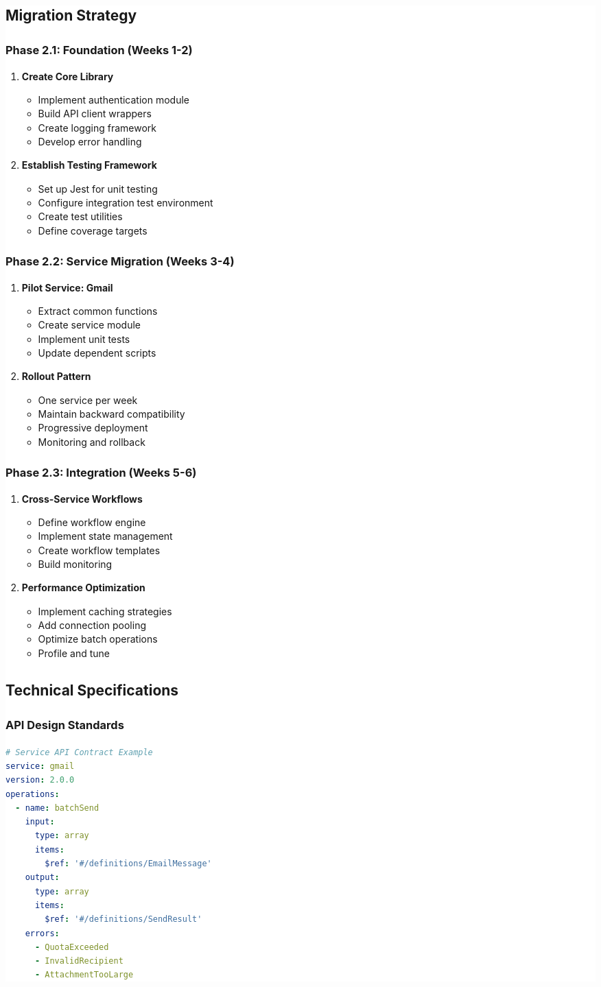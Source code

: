 ## Migration Strategy

### Phase 2.1: Foundation (Weeks 1-2)
1. **Create Core Library**
   - Implement authentication module
   - Build API client wrappers
   - Create logging framework
   - Develop error handling

2. **Establish Testing Framework**
   - Set up Jest for unit testing
   - Configure integration test environment
   - Create test utilities
   - Define coverage targets

### Phase 2.2: Service Migration (Weeks 3-4)
1. **Pilot Service: Gmail**
   - Extract common functions
   - Create service module
   - Implement unit tests
   - Update dependent scripts

2. **Rollout Pattern**
   - One service per week
   - Maintain backward compatibility
   - Progressive deployment
   - Monitoring and rollback

### Phase 2.3: Integration (Weeks 5-6)
1. **Cross-Service Workflows**
   - Define workflow engine
   - Implement state management
   - Create workflow templates
   - Build monitoring

2. **Performance Optimization**
   - Implement caching strategies
   - Add connection pooling
   - Optimize batch operations
   - Profile and tune

## Technical Specifications

### API Design Standards
```yaml
# Service API Contract Example
service: gmail
version: 2.0.0
operations:
  - name: batchSend
    input:
      type: array
      items:
        $ref: '#/definitions/EmailMessage'
    output:
      type: array
      items:
        $ref: '#/definitions/SendResult'
    errors:
      - QuotaExceeded
      - InvalidRecipient
      - AttachmentTooLarge
```